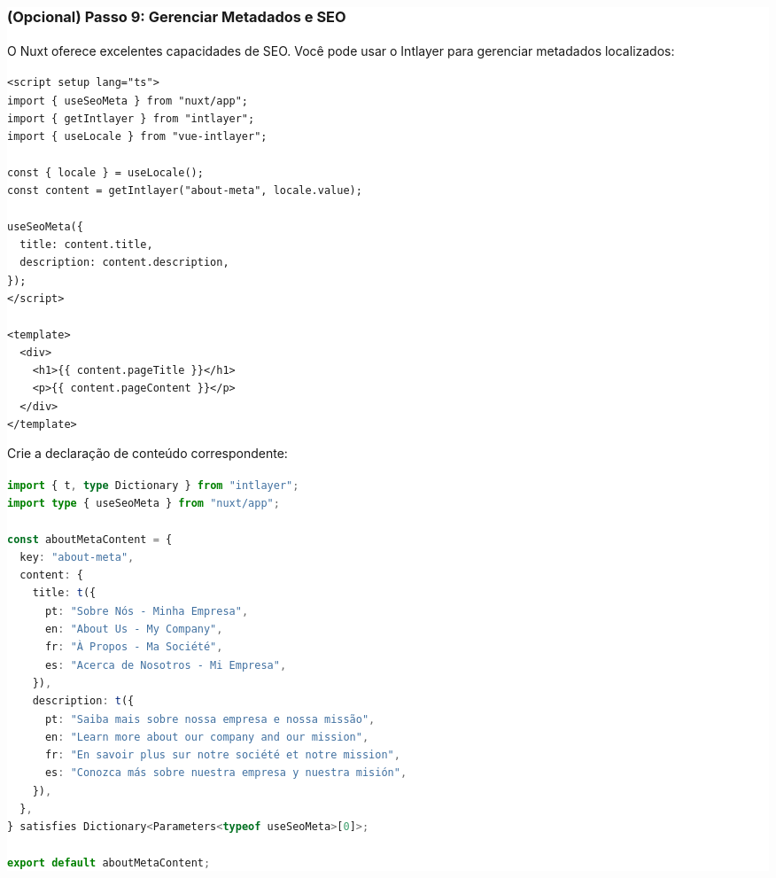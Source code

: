 ### (Opcional) Passo 9: Gerenciar Metadados e SEO

O Nuxt oferece excelentes capacidades de SEO. Você pode usar o Intlayer para gerenciar metadados localizados:

```vue fileName="pages/about.vue"
<script setup lang="ts">
import { useSeoMeta } from "nuxt/app";
import { getIntlayer } from "intlayer";
import { useLocale } from "vue-intlayer";

const { locale } = useLocale();
const content = getIntlayer("about-meta", locale.value);

useSeoMeta({
  title: content.title,
  description: content.description,
});
</script>

<template>
  <div>
    <h1>{{ content.pageTitle }}</h1>
    <p>{{ content.pageContent }}</p>
  </div>
</template>
```

Crie a declaração de conteúdo correspondente:

```typescript fileName="pages/about-meta.content.ts" contentDeclarationFormat="typescript"
import { t, type Dictionary } from "intlayer";
import type { useSeoMeta } from "nuxt/app";

const aboutMetaContent = {
  key: "about-meta",
  content: {
    title: t({
      pt: "Sobre Nós - Minha Empresa",
      en: "About Us - My Company",
      fr: "À Propos - Ma Société",
      es: "Acerca de Nosotros - Mi Empresa",
    }),
    description: t({
      pt: "Saiba mais sobre nossa empresa e nossa missão",
      en: "Learn more about our company and our mission",
      fr: "En savoir plus sur notre société et notre mission",
      es: "Conozca más sobre nuestra empresa y nuestra misión",
    }),
  },
} satisfies Dictionary<Parameters<typeof useSeoMeta>[0]>;

export default aboutMetaContent;
```
